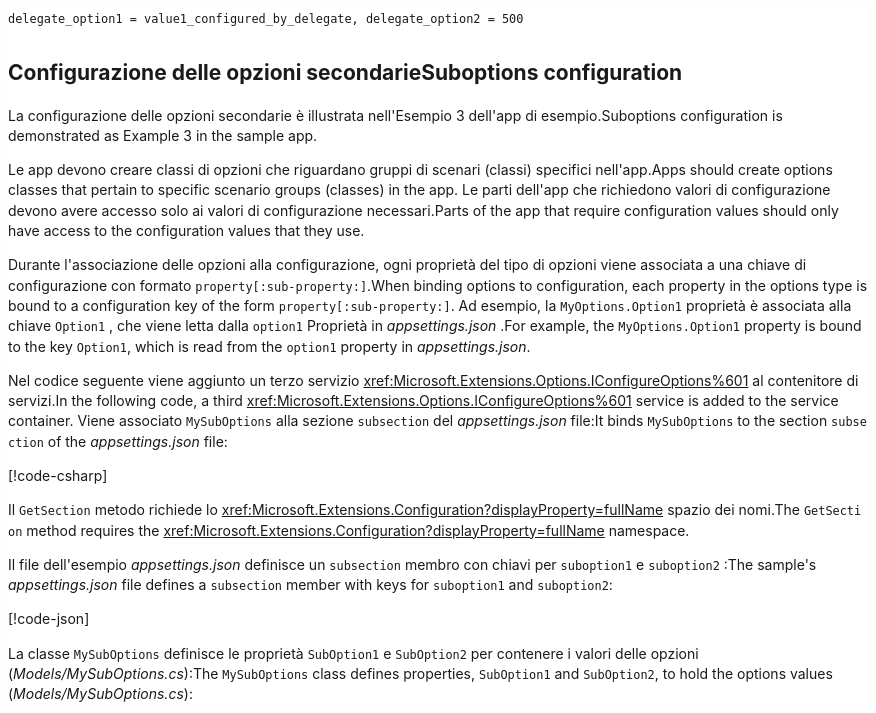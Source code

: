 ```html
delegate_option1 = value1_configured_by_delegate, delegate_option2 = 500
```

## <a name="suboptions-configuration"></a><span data-ttu-id="2f06f-266">Configurazione delle opzioni secondarie</span><span class="sxs-lookup"><span data-stu-id="2f06f-266">Suboptions configuration</span></span>

<span data-ttu-id="2f06f-267">La configurazione delle opzioni secondarie è illustrata nell'Esempio 3 dell'app di esempio.</span><span class="sxs-lookup"><span data-stu-id="2f06f-267">Suboptions configuration is demonstrated as Example 3 in the sample app.</span></span>

<span data-ttu-id="2f06f-268">Le app devono creare classi di opzioni che riguardano gruppi di scenari (classi) specifici nell'app.</span><span class="sxs-lookup"><span data-stu-id="2f06f-268">Apps should create options classes that pertain to specific scenario groups (classes) in the app.</span></span> <span data-ttu-id="2f06f-269">Le parti dell'app che richiedono valori di configurazione devono avere accesso solo ai valori di configurazione necessari.</span><span class="sxs-lookup"><span data-stu-id="2f06f-269">Parts of the app that require configuration values should only have access to the configuration values that they use.</span></span>

<span data-ttu-id="2f06f-270">Durante l'associazione delle opzioni alla configurazione, ogni proprietà del tipo di opzioni viene associata a una chiave di configurazione con formato `property[:sub-property:]`.</span><span class="sxs-lookup"><span data-stu-id="2f06f-270">When binding options to configuration, each property in the options type is bound to a configuration key of the form `property[:sub-property:]`.</span></span> <span data-ttu-id="2f06f-271">Ad esempio, la `MyOptions.Option1` proprietà è associata alla chiave `Option1` , che viene letta dalla `option1` Proprietà in *appsettings.json* .</span><span class="sxs-lookup"><span data-stu-id="2f06f-271">For example, the `MyOptions.Option1` property is bound to the key `Option1`, which is read from the `option1` property in *appsettings.json*.</span></span>

<span data-ttu-id="2f06f-272">Nel codice seguente viene aggiunto un terzo servizio <xref:Microsoft.Extensions.Options.IConfigureOptions%601> al contenitore di servizi.</span><span class="sxs-lookup"><span data-stu-id="2f06f-272">In the following code, a third <xref:Microsoft.Extensions.Options.IConfigureOptions%601> service is added to the service container.</span></span> <span data-ttu-id="2f06f-273">Viene associato `MySubOptions` alla sezione `subsection` del *appsettings.json* file:</span><span class="sxs-lookup"><span data-stu-id="2f06f-273">It binds `MySubOptions` to the section `subsection` of the *appsettings.json* file:</span></span>

[!code-csharp[](options/samples/2.x/OptionsSample/Startup.cs?name=snippet_Example3)]

<span data-ttu-id="2f06f-274">Il `GetSection` metodo richiede lo <xref:Microsoft.Extensions.Configuration?displayProperty=fullName> spazio dei nomi.</span><span class="sxs-lookup"><span data-stu-id="2f06f-274">The `GetSection` method requires the <xref:Microsoft.Extensions.Configuration?displayProperty=fullName> namespace.</span></span>

<span data-ttu-id="2f06f-275">Il file dell'esempio *appsettings.json* definisce un `subsection` membro con chiavi per `suboption1` e `suboption2` :</span><span class="sxs-lookup"><span data-stu-id="2f06f-275">The sample's *appsettings.json* file defines a `subsection` member with keys for `suboption1` and `suboption2`:</span></span>

[!code-json[](options/samples/2.x/OptionsSample/appsettings.json?highlight=4-7)]

<span data-ttu-id="2f06f-276">La classe `MySubOptions` definisce le proprietà `SubOption1` e `SubOption2` per contenere i valori delle opzioni (*Models/MySubOptions.cs*):</span><span class="sxs-lookup"><span data-stu-id="2f06f-276">The `MySubOptions` class defines properties, `SubOption1` and `SubOption2`, to hold the options values (*Models/MySubOptions.cs*):</span></span>
